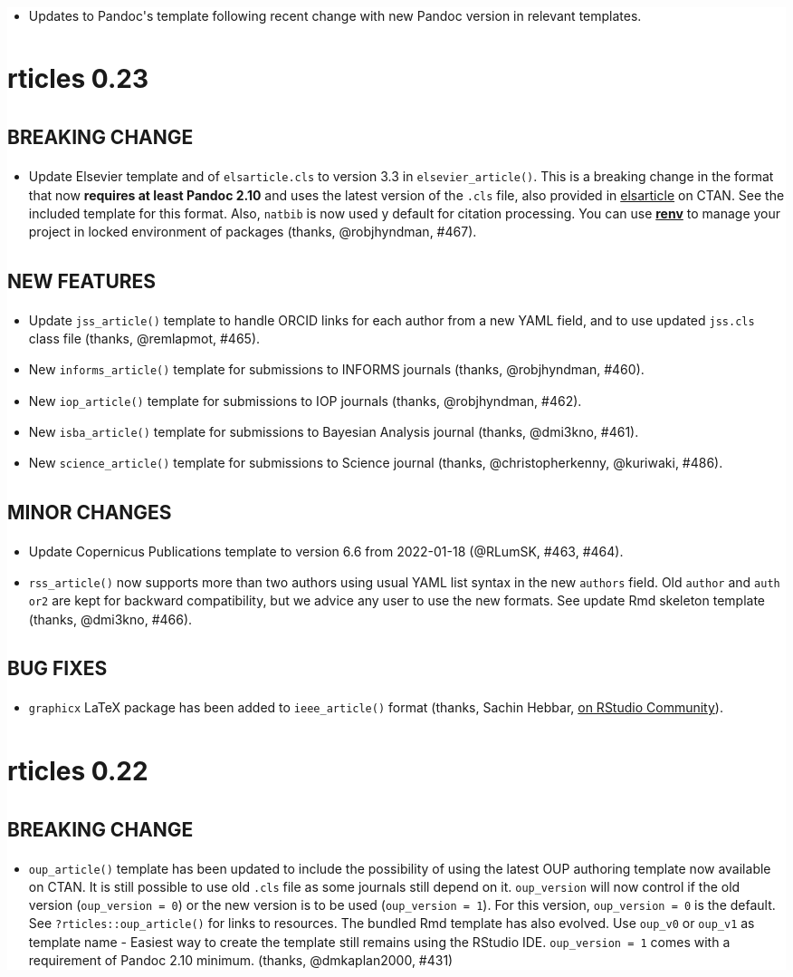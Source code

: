 - Updates to Pandoc's template following recent change with new Pandoc version in relevant templates.

# rticles 0.23

## BREAKING CHANGE

- Update Elsevier template and of `elsarticle.cls` to version 3.3 in `elsevier_article()`. This is a breaking change in the format that now **requires at least Pandoc 2.10** and uses the latest version of the `.cls` file, also provided in [elsarticle](https://ctan.org/pkg/elsarticle) on CTAN. See the included template for this format. Also, `natbib` is now used y default for citation processing. You can use [**renv**](https://pkgs.rstudio.com/renv/) to manage your project in locked environment of packages  (thanks, @robjhyndman, #467).

## NEW FEATURES

- Update `jss_article()` template to handle ORCID links for each author from  a new YAML field, and to use updated `jss.cls` class file (thanks, @remlapmot, #465).

- New `informs_article()` template for submissions to INFORMS journals (thanks, @robjhyndman, #460).

- New `iop_article()` template for submissions to IOP journals (thanks, @robjhyndman, #462).

- New `isba_article()` template for submissions to Bayesian Analysis journal (thanks, @dmi3kno, #461).

- New `science_article()` template for submissions to Science journal (thanks, @christopherkenny, @kuriwaki, #486).

## MINOR CHANGES

- Update Copernicus Publications template to version 6.6 from 2022-01-18 (@RLumSK, #463, #464).

- `rss_article()` now supports more than two authors using usual YAML list syntax in the new `authors` field. Old `author` and `author2` are kept for backward compatibility, but we advice any user to use the new formats. See update Rmd skeleton template (thanks, @dmi3kno, #466).

## BUG FIXES

- `graphicx` LaTeX package has been added to `ieee_article()` format (thanks, Sachin Hebbar, [on RStudio Community](https://forum.posit.co/t/inserting-figures-in-rticles-ieee-transaction-template/129325)).

# rticles 0.22

## BREAKING CHANGE

- `oup_article()` template has been updated to include the possibility of using the latest OUP authoring template now available on CTAN. It is still possible to use old `.cls` file as some journals still depend on it. `oup_version` will now control if the old version (`oup_version = 0`) or the new version is to be used (`oup_version = 1`). For this version, `oup_version = 0` is the default. See `?rticles::oup_article()` for links to resources. The bundled Rmd template has also evolved. Use `oup_v0` or `oup_v1` as template name - Easiest way to create the template still remains using the RStudio IDE. `oup_version = 1` comes with a requirement of Pandoc 2.10 minimum. (thanks, @dmkaplan2000, #431)
